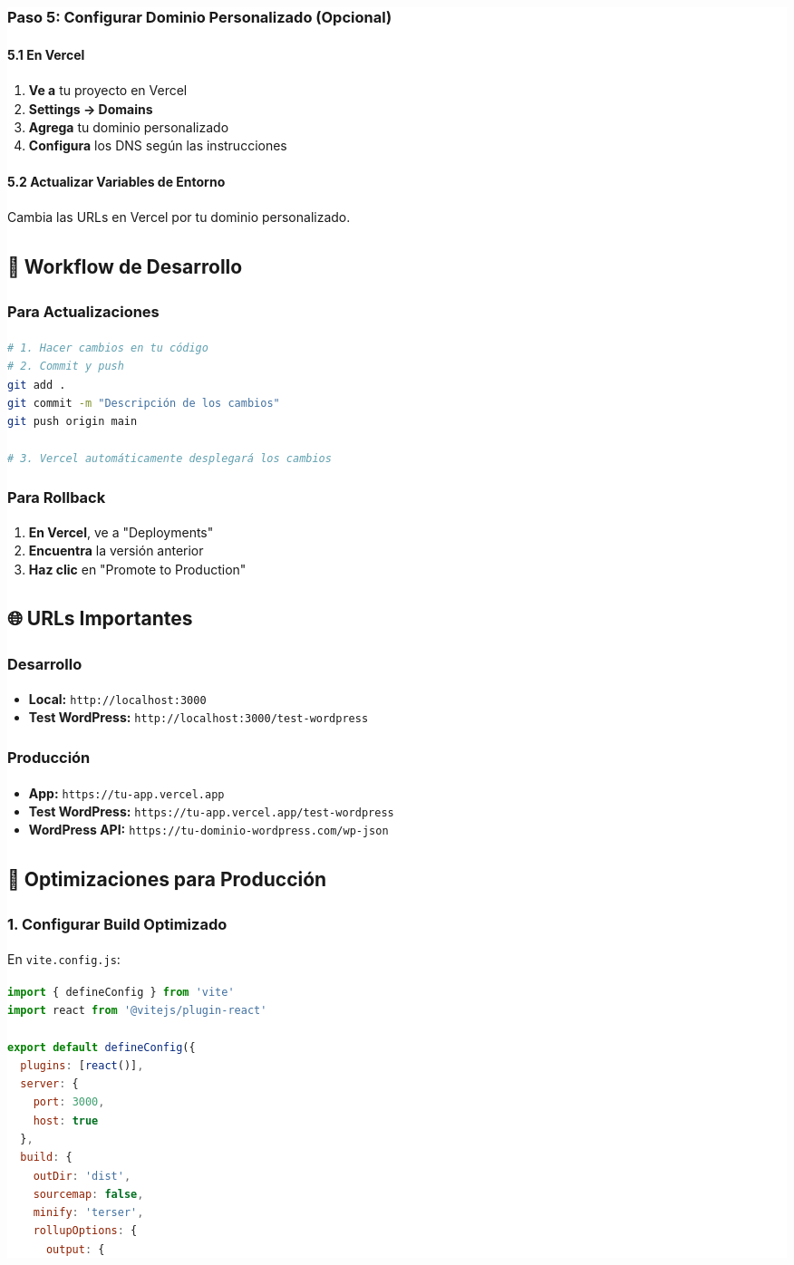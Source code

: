 ### Paso 5: Configurar Dominio Personalizado (Opcional)

#### 5.1 En Vercel
1. **Ve a** tu proyecto en Vercel
2. **Settings → Domains**
3. **Agrega** tu dominio personalizado
4. **Configura** los DNS según las instrucciones

#### 5.2 Actualizar Variables de Entorno
Cambia las URLs en Vercel por tu dominio personalizado.

## 🔄 Workflow de Desarrollo

### Para Actualizaciones
```bash
# 1. Hacer cambios en tu código
# 2. Commit y push
git add .
git commit -m "Descripción de los cambios"
git push origin main

# 3. Vercel automáticamente desplegará los cambios
```

### Para Rollback
1. **En Vercel**, ve a "Deployments"
2. **Encuentra** la versión anterior
3. **Haz clic** en "Promote to Production"

## 🌐 URLs Importantes

### Desarrollo
- **Local:** `http://localhost:3000`
- **Test WordPress:** `http://localhost:3000/test-wordpress`

### Producción
- **App:** `https://tu-app.vercel.app`
- **Test WordPress:** `https://tu-app.vercel.app/test-wordpress`
- **WordPress API:** `https://tu-dominio-wordpress.com/wp-json`

## 🔧 Optimizaciones para Producción

### 1. Configurar Build Optimizado
En `vite.config.js`:
```javascript
import { defineConfig } from 'vite'
import react from '@vitejs/plugin-react'

export default defineConfig({
  plugins: [react()],
  server: {
    port: 3000,
    host: true
  },
  build: {
    outDir: 'dist',
    sourcemap: false,
    minify: 'terser',
    rollupOptions: {
      output: {
```